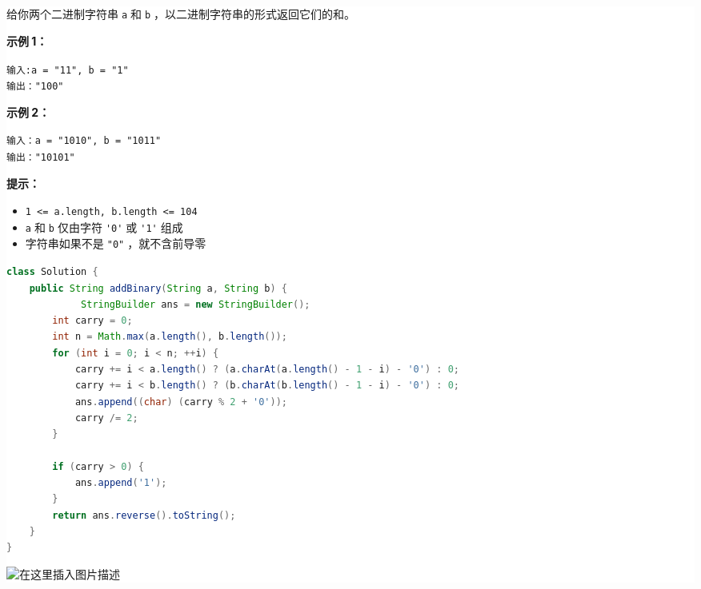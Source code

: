 给你两个二进制字符串 `a` 和 `b` ，以二进制字符串的形式返回它们的和。

 

**示例 1：**

```
输入:a = "11", b = "1"
输出："100"
```

**示例 2：**

```
输入：a = "1010", b = "1011"
输出："10101"
```

 

**提示：**

- `1 <= a.length, b.length <= 104`
- `a` 和 `b` 仅由字符 `'0'` 或 `'1'` 组成
- 字符串如果不是 `"0"` ，就不含前导零

```java
class Solution {
    public String addBinary(String a, String b) {
             StringBuilder ans = new StringBuilder();
        int carry = 0;
        int n = Math.max(a.length(), b.length());
        for (int i = 0; i < n; ++i) {
            carry += i < a.length() ? (a.charAt(a.length() - 1 - i) - '0') : 0;
            carry += i < b.length() ? (b.charAt(b.length() - 1 - i) - '0') : 0;
            ans.append((char) (carry % 2 + '0'));
            carry /= 2;
        }

        if (carry > 0) {
            ans.append('1');
        }
        return ans.reverse().toString();
    }
}
```

![在这里插入图片描述](https://img-blog.csdnimg.cn/21e87a631f4a4df288c3af4407f4296c.png)
